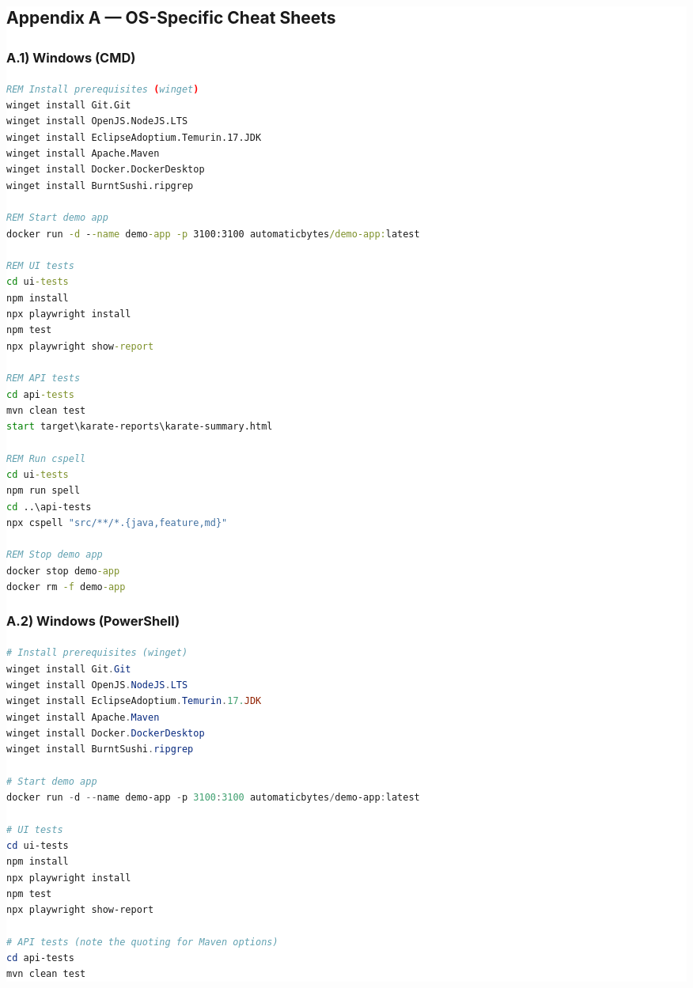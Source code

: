 
## Appendix A — OS-Specific Cheat Sheets

### A.1) Windows (CMD)

```cmd
REM Install prerequisites (winget)
winget install Git.Git
winget install OpenJS.NodeJS.LTS
winget install EclipseAdoptium.Temurin.17.JDK
winget install Apache.Maven
winget install Docker.DockerDesktop
winget install BurntSushi.ripgrep

REM Start demo app
docker run -d --name demo-app -p 3100:3100 automaticbytes/demo-app:latest

REM UI tests
cd ui-tests
npm install
npx playwright install
npm test
npx playwright show-report

REM API tests
cd api-tests
mvn clean test
start target\karate-reports\karate-summary.html

REM Run cspell
cd ui-tests
npm run spell
cd ..\api-tests
npx cspell "src/**/*.{java,feature,md}"

REM Stop demo app
docker stop demo-app
docker rm -f demo-app
```

### A.2) Windows (PowerShell)

```powershell
# Install prerequisites (winget)
winget install Git.Git
winget install OpenJS.NodeJS.LTS
winget install EclipseAdoptium.Temurin.17.JDK
winget install Apache.Maven
winget install Docker.DockerDesktop
winget install BurntSushi.ripgrep

# Start demo app
docker run -d --name demo-app -p 3100:3100 automaticbytes/demo-app:latest

# UI tests
cd ui-tests
npm install
npx playwright install
npm test
npx playwright show-report

# API tests (note the quoting for Maven options)
cd api-tests
mvn clean test
```